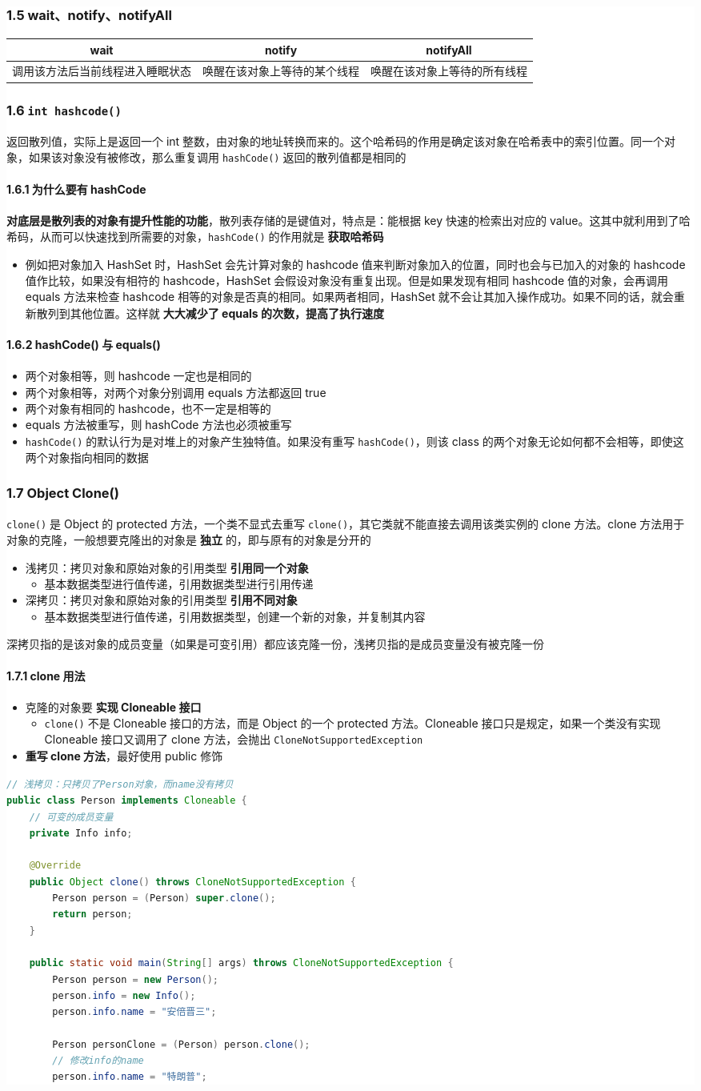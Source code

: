 ### 1.5  wait、notify、notifyAll

|               wait               |            notify            |          notifyAll           |
| :------------------------------: | :--------------------------: | :--------------------------: |
| 调用该方法后当前线程进入睡眠状态 | 唤醒在该对象上等待的某个线程 | 唤醒在该对象上等待的所有线程 |

### 1.6  `int hashcode()`

返回散列值，实际上是返回一个 int 整数，由对象的地址转换而来的。这个哈希码的作用是确定该对象在哈希表中的索引位置。同一个对象，如果该对象没有被修改，那么重复调用 `hashCode()` 返回的散列值都是相同的

#### 1.6.1  为什么要有 hashCode

**对底层是散列表的对象有提升性能的功能**，散列表存储的是键值对，特点是：能根据 key 快速的检索出对应的 value。这其中就利用到了哈希码，从而可以快速找到所需要的对象，`hashCode()` 的作用就是 **获取哈希码**

- 例如把对象加入 HashSet 时，HashSet 会先计算对象的 hashcode 值来判断对象加入的位置，同时也会与已加入的对象的 hashcode 值作比较，如果没有相符的 hashcode，HashSet 会假设对象没有重复出现。但是如果发现有相同 hashcode 值的对象，会再调用 equals 方法来检查 hashcode 相等的对象是否真的相同。如果两者相同，HashSet 就不会让其加入操作成功。如果不同的话，就会重新散列到其他位置。这样就 **大大减少了 equals 的次数，提高了执行速度**

#### 1.6.2  hashCode() 与 equals()

* 两个对象相等，则 hashcode 一定也是相同的
* 两个对象相等，对两个对象分别调用 equals 方法都返回 true
* 两个对象有相同的 hashcode，也不一定是相等的
* equals 方法被重写，则 hashCode 方法也必须被重写
* `hashCode()` 的默认行为是对堆上的对象产生独特值。如果没有重写 `hashCode()`，则该 class 的两个对象无论如何都不会相等，即使这两个对象指向相同的数据

### 1.7  Object Clone()

`clone()` 是 Object 的 protected 方法，一个类不显式去重写 `clone()`，其它类就不能直接去调用该类实例的 clone 方法。clone 方法用于对象的克隆，一般想要克隆出的对象是 **独立** 的，即与原有的对象是分开的

* 浅拷贝：拷贝对象和原始对象的引用类型 **引用同一个对象**
  * 基本数据类型进行值传递，引用数据类型进行引用传递
* 深拷贝：拷贝对象和原始对象的引用类型 **引用不同对象**
  * 基本数据类型进行值传递，引用数据类型，创建一个新的对象，并复制其内容

深拷贝指的是该对象的成员变量（如果是可变引用）都应该克隆一份，浅拷贝指的是成员变量没有被克隆一份

#### 1.7.1  clone 用法

* 克隆的对象要 **实现 Cloneable 接口**
  * `clone()` 不是 Cloneable 接口的方法，而是 Object 的一个 protected 方法。Cloneable 接口只是规定，如果一个类没有实现 Cloneable 接口又调用了 clone 方法，会抛出 `CloneNotSupportedException`
* **重写 clone 方法**，最好使用 public 修饰

```java
// 浅拷贝：只拷贝了Person对象，而name没有拷贝
public class Person implements Cloneable {
    // 可变的成员变量
    private Info info;

    @Override
    public Object clone() throws CloneNotSupportedException {
        Person person = (Person) super.clone();
        return person;
    }

    public static void main(String[] args) throws CloneNotSupportedException {
        Person person = new Person();
        person.info = new Info();
        person.info.name = "安倍晋三";

        Person personClone = (Person) person.clone();
        // 修改info的name
        person.info.name = "特朗普";
```